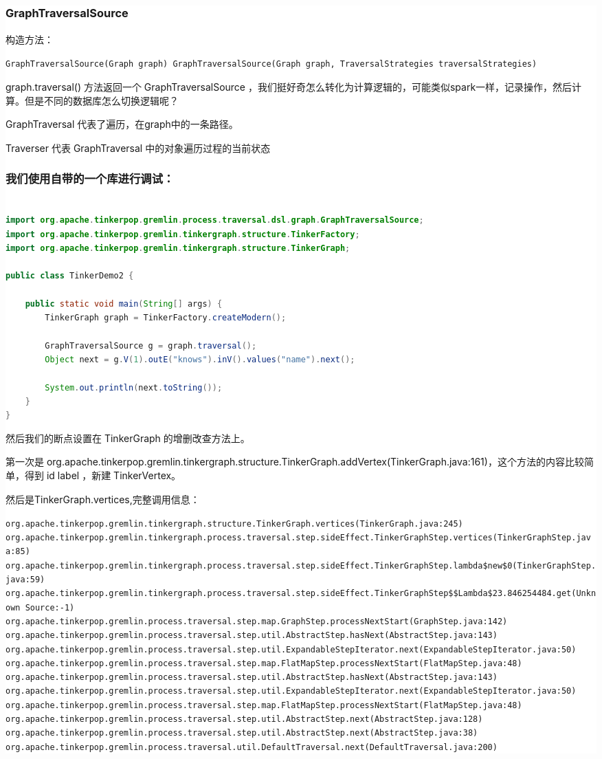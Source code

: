 ### GraphTraversalSource
构造方法：
```
GraphTraversalSource(Graph graph) GraphTraversalSource(Graph graph, TraversalStrategies traversalStrategies)
```
graph.traversal() 方法返回一个 GraphTraversalSource ，我们挺好奇怎么转化为计算逻辑的，可能类似spark一样，记录操作，然后计算。但是不同的数据库怎么切换逻辑呢？

GraphTraversal 代表了遍历，在graph中的一条路径。

Traverser 代表 GraphTraversal 中的对象遍历过程的当前状态

### 我们使用自带的一个库进行调试：
```java

import org.apache.tinkerpop.gremlin.process.traversal.dsl.graph.GraphTraversalSource;
import org.apache.tinkerpop.gremlin.tinkergraph.structure.TinkerFactory;
import org.apache.tinkerpop.gremlin.tinkergraph.structure.TinkerGraph;

public class TinkerDemo2 {

    public static void main(String[] args) {
        TinkerGraph graph = TinkerFactory.createModern();

        GraphTraversalSource g = graph.traversal();
        Object next = g.V(1).outE("knows").inV().values("name").next();

        System.out.println(next.toString());
    }
}

```
然后我们的断点设置在 TinkerGraph 的增删改查方法上。

第一次是 org.apache.tinkerpop.gremlin.tinkergraph.structure.TinkerGraph.addVertex(TinkerGraph.java:161)，这个方法的内容比较简单，得到 id label ，新建 TinkerVertex。

然后是TinkerGraph.vertices,完整调用信息：
```
org.apache.tinkerpop.gremlin.tinkergraph.structure.TinkerGraph.vertices(TinkerGraph.java:245)
org.apache.tinkerpop.gremlin.tinkergraph.process.traversal.step.sideEffect.TinkerGraphStep.vertices(TinkerGraphStep.java:85)
org.apache.tinkerpop.gremlin.tinkergraph.process.traversal.step.sideEffect.TinkerGraphStep.lambda$new$0(TinkerGraphStep.java:59)
org.apache.tinkerpop.gremlin.tinkergraph.process.traversal.step.sideEffect.TinkerGraphStep$$Lambda$23.846254484.get(Unknown Source:-1)
org.apache.tinkerpop.gremlin.process.traversal.step.map.GraphStep.processNextStart(GraphStep.java:142)
org.apache.tinkerpop.gremlin.process.traversal.step.util.AbstractStep.hasNext(AbstractStep.java:143)
org.apache.tinkerpop.gremlin.process.traversal.step.util.ExpandableStepIterator.next(ExpandableStepIterator.java:50)
org.apache.tinkerpop.gremlin.process.traversal.step.map.FlatMapStep.processNextStart(FlatMapStep.java:48)
org.apache.tinkerpop.gremlin.process.traversal.step.util.AbstractStep.hasNext(AbstractStep.java:143)
org.apache.tinkerpop.gremlin.process.traversal.step.util.ExpandableStepIterator.next(ExpandableStepIterator.java:50)
org.apache.tinkerpop.gremlin.process.traversal.step.map.FlatMapStep.processNextStart(FlatMapStep.java:48)
org.apache.tinkerpop.gremlin.process.traversal.step.util.AbstractStep.next(AbstractStep.java:128)
org.apache.tinkerpop.gremlin.process.traversal.step.util.AbstractStep.next(AbstractStep.java:38)
org.apache.tinkerpop.gremlin.process.traversal.util.DefaultTraversal.next(DefaultTraversal.java:200)
```